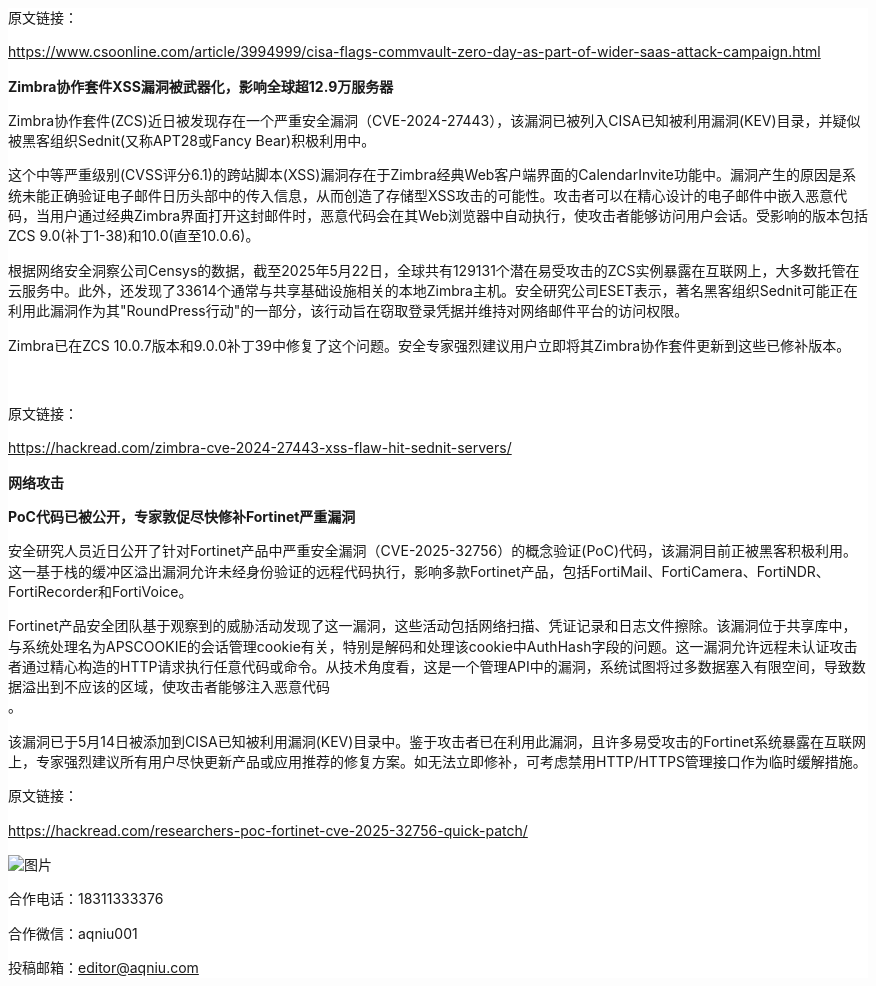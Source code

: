 原文链接：  
  
https://www.csoonline.com/article/3994999/cisa-flags-commvault-zero-day-as-part-of-wider-saas-attack-campaign.html  
  
  
**Zimbra协作套件XSS漏洞被武器化，影响全球超12.9万服务器**  
  
  
Zimbra协作套件(ZCS)近日被发现存在一个严重安全漏洞（CVE-2024-27443），该漏洞已被列入CISA已知被利用漏洞(KEV)目录，并疑似被黑客组织Sednit(又称APT28或Fancy Bear)积极利用中。  
  
  
这个中等严重级别(CVSS评分6.1)的跨站脚本(XSS)漏洞存在于Zimbra经典Web客户端界面的CalendarInvite功能中。漏洞产生的原因是系统未能正确验证电子邮件日历头部中的传入信息，从而创造了存储型XSS攻击的可能性。攻击者可以在精心设计的电子邮件中嵌入恶意代码，当用户通过经典Zimbra界面打开这封邮件时，恶意代码会在其Web浏览器中自动执行，使攻击者能够访问用户会话。受影响的版本包括ZCS 9.0(补丁1-38)和10.0(直至10.0.6)。  
  
  
根据网络安全洞察公司Censys的数据，截至2025年5月22日，全球共有129131个潜在易受攻击的ZCS实例暴露在互联网上，大多数托管在云服务中。此外，还发现了33614个通常与共享基础设施相关的本地Zimbra主机。安全研究公司ESET表示，著名黑客组织Sednit可能正在利用此漏洞作为其"RoundPress行动"的一部分，该行动旨在窃取登录凭据并维持对网络邮件平台的访问权限。  
  
  
Zimbra已在ZCS 10.0.7版本和9.0.0补丁39中修复了这个问题。安全专家强烈建议用户立即将其Zimbra协作套件更新到这些已修补版本。  
  
   
  
原文链接：  
  
https://hackread.com/zimbra-cve-2024-27443-xss-flaw-hit-sednit-servers/  
  
  
**网络攻击**  
  
  
  
**PoC代码已被公开，专家敦促尽快修补Fortinet严重漏洞**  
  
  
安全研究人员近日公开了针对Fortinet产品中严重安全漏洞（CVE-2025-32756）的概念验证(PoC)代码，该漏洞目前正被黑客积极利用。这一基于栈的缓冲区溢出漏洞允许未经身份验证的远程代码执行，影响多款Fortinet产品，包括FortiMail、FortiCamera、FortiNDR、FortiRecorder和FortiVoice。  
  
  
Fortinet产品安全团队基于观察到的威胁活动发现了这一漏洞，这些活动包括网络扫描、凭证记录和日志文件擦除。该漏洞位于共享库中，与系统处理名为APSCOOKIE的会话管理cookie有关，特别是解码和处理该cookie中AuthHash字段的问题。这一漏洞允许远程未认证攻击者通过精心构造的HTTP请求执行任意代码或命令。从技术角度看，这是一个管理API中的漏洞，系统试图将过多数据塞入有限空间，导致数据溢出到不应该的区域，使攻击者能够注入恶意代码  
。  
  
  
该漏洞已于5月14日被添加到CISA已知被利用漏洞(KEV)目录中。鉴于攻击者已在利用此漏洞，且许多易受攻击的Fortinet系统暴露在互联网上，专家强烈建议所有用户尽快更新产品或应用推荐的修复方案。如无法立即修补，可考虑禁用HTTP/HTTPS管理接口作为临时缓解措施。  
  
  
原文链接：  
  
https://hackread.com/researchers-poc-fortinet-cve-2025-32756-quick-patch/  
  
  
![图片](https://mmbiz.qpic.cn/mmbiz_jpg/kuIKKC9tNkAibeib6HUSIXJ4IhpazTYic3uwicySgIEk8ZeMC7X5evYXoNPHxoUlibqgo6Ilq0dRkGrMKibWtfcibYwsg/640?wx_fmt=jpeg "")  
  
合作电话：18311333376  
  
合作微信：aqniu001  
  
投稿邮箱：editor@aqniu.com  
  
  
